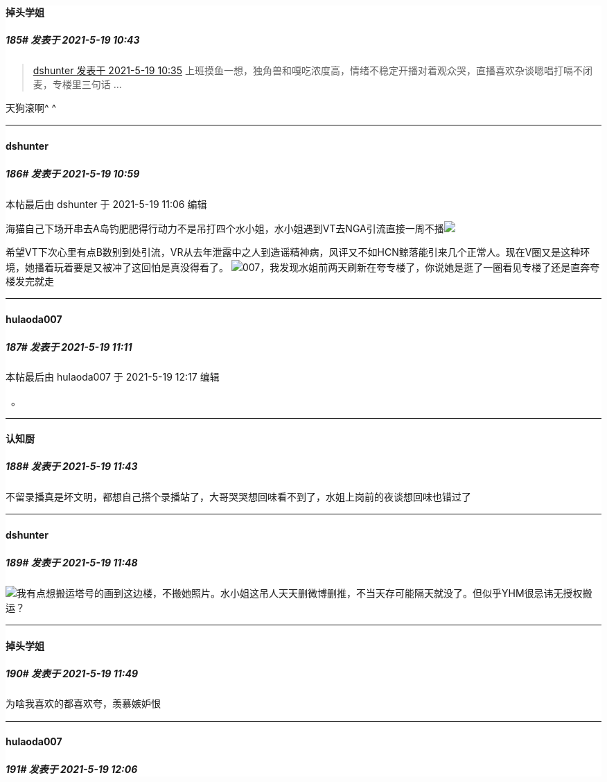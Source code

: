 ####  掉头学姐  
##### 185#       发表于 2021-5-19 10:43

<blockquote><a href="httphttps://bbs.saraba1st.com/2b/forum.php?mod=redirect&amp;goto=findpost&amp;pid=51300052&amp;ptid=2001037" target="_blank">dshunter 发表于 2021-5-19 10:35</a>
上班摸鱼一想，独角兽和嘎吃浓度高，情绪不稳定开播对着观众哭，直播喜欢杂谈嗯唱打嗝不闭麦，专楼里三句话 ...</blockquote>
天狗滚啊^ ^

*****

####  dshunter  
##### 186#       发表于 2021-5-19 10:59

 本帖最后由 dshunter 于 2021-5-19 11:06 编辑 

海猫自己下场开串去A岛钓肥肥得行动力不是吊打四个水小姐，水小姐遇到VT去NGA引流直接一周不播<img src="https://static.saraba1st.com/image/smiley/face2017/067.png" referrerpolicy="no-referrer">

希望VT下次心里有点B数别到处引流，VR从去年泄露中之人到造谣精神病，风评又不如HCN鲸落能引来几个正常人。现在V圈又是这种环境，她播着玩着要是又被冲了这回怕是真没得看了。
<img src="https://static.saraba1st.com/image/smiley/face2017/067.png" referrerpolicy="no-referrer">007，我发现水姐前两天刷新在夸专楼了，你说她是逛了一圈看见专楼了还是直奔夸楼发完就走

*****

####  hulaoda007  
##### 187#       发表于 2021-5-19 11:11

 本帖最后由 hulaoda007 于 2021-5-19 12:17 编辑 

  。

*****

####  认知厨  
##### 188#       发表于 2021-5-19 11:43

不留录播真是坏文明，都想自己搭个录播站了，大哥哭哭想回味看不到了，水姐上岗前的夜谈想回味也错过了

*****

####  dshunter  
##### 189#       发表于 2021-5-19 11:48

<img src="https://static.saraba1st.com/image/smiley/face2017/067.png" referrerpolicy="no-referrer">我有点想搬运塔号的画到这边楼，不搬她照片。水小姐这吊人天天删微博删推，不当天存可能隔天就没了。但似乎YHM很忌讳无授权搬运？

*****

####  掉头学姐  
##### 190#       发表于 2021-5-19 11:49

为啥我喜欢的都喜欢夸，羡慕嫉妒恨

*****

####  hulaoda007  
##### 191#       发表于 2021-5-19 12:06
